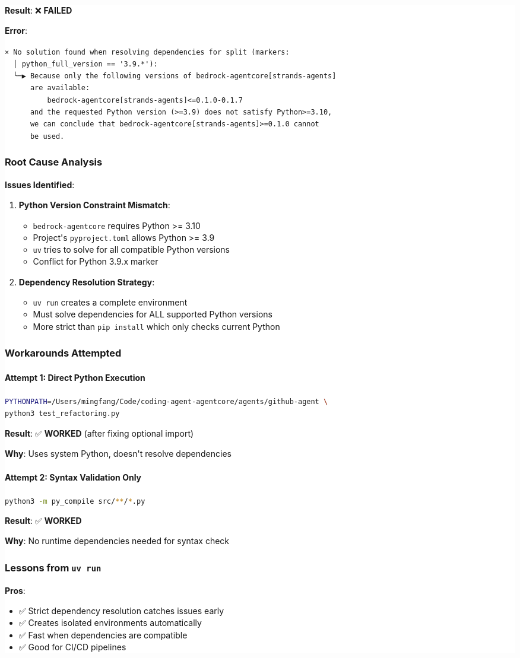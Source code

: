 **Result**: ❌ **FAILED**

**Error**:
```
× No solution found when resolving dependencies for split (markers:
  │ python_full_version == '3.9.*'):
  ╰─▶ Because only the following versions of bedrock-agentcore[strands-agents]
      are available:
          bedrock-agentcore[strands-agents]<=0.1.0-0.1.7
      and the requested Python version (>=3.9) does not satisfy Python>=3.10,
      we can conclude that bedrock-agentcore[strands-agents]>=0.1.0 cannot
      be used.
```

### Root Cause Analysis

**Issues Identified**:

1. **Python Version Constraint Mismatch**:
   - `bedrock-agentcore` requires Python >= 3.10
   - Project's `pyproject.toml` allows Python >= 3.9
   - `uv` tries to solve for all compatible Python versions
   - Conflict for Python 3.9.x marker

2. **Dependency Resolution Strategy**:
   - `uv run` creates a complete environment
   - Must solve dependencies for ALL supported Python versions
   - More strict than `pip install` which only checks current Python

### Workarounds Attempted

#### Attempt 1: Direct Python Execution
```bash
PYTHONPATH=/Users/mingfang/Code/coding-agent-agentcore/agents/github-agent \
python3 test_refactoring.py
```

**Result**: ✅ **WORKED** (after fixing optional import)

**Why**: Uses system Python, doesn't resolve dependencies

#### Attempt 2: Syntax Validation Only
```bash
python3 -m py_compile src/**/*.py
```

**Result**: ✅ **WORKED**

**Why**: No runtime dependencies needed for syntax check

### Lessons from `uv run`

**Pros**:
- ✅ Strict dependency resolution catches issues early
- ✅ Creates isolated environments automatically
- ✅ Fast when dependencies are compatible
- ✅ Good for CI/CD pipelines
